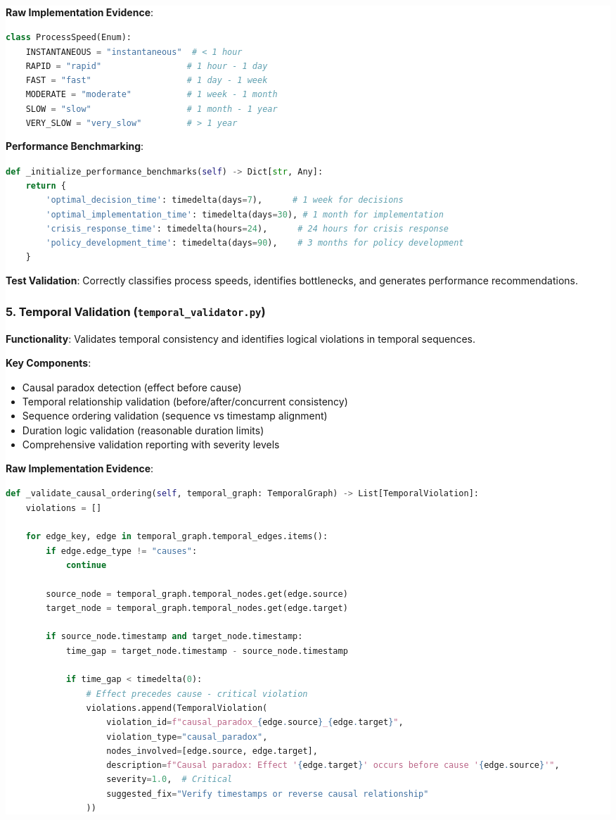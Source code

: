 **Raw Implementation Evidence**:
```python
class ProcessSpeed(Enum):
    INSTANTANEOUS = "instantaneous"  # < 1 hour
    RAPID = "rapid"                 # 1 hour - 1 day
    FAST = "fast"                   # 1 day - 1 week
    MODERATE = "moderate"           # 1 week - 1 month
    SLOW = "slow"                   # 1 month - 1 year
    VERY_SLOW = "very_slow"         # > 1 year
```

**Performance Benchmarking**:
```python
def _initialize_performance_benchmarks(self) -> Dict[str, Any]:
    return {
        'optimal_decision_time': timedelta(days=7),      # 1 week for decisions
        'optimal_implementation_time': timedelta(days=30), # 1 month for implementation
        'crisis_response_time': timedelta(hours=24),      # 24 hours for crisis response
        'policy_development_time': timedelta(days=90),    # 3 months for policy development
    }
```

**Test Validation**: Correctly classifies process speeds, identifies bottlenecks, and generates performance recommendations.

### 5. Temporal Validation (`temporal_validator.py`)

**Functionality**: Validates temporal consistency and identifies logical violations in temporal sequences.

**Key Components**:
- Causal paradox detection (effect before cause)
- Temporal relationship validation (before/after/concurrent consistency)
- Sequence ordering validation (sequence vs timestamp alignment)
- Duration logic validation (reasonable duration limits)
- Comprehensive validation reporting with severity levels

**Raw Implementation Evidence**:
```python
def _validate_causal_ordering(self, temporal_graph: TemporalGraph) -> List[TemporalViolation]:
    violations = []
    
    for edge_key, edge in temporal_graph.temporal_edges.items():
        if edge.edge_type != "causes":
            continue
            
        source_node = temporal_graph.temporal_nodes.get(edge.source)
        target_node = temporal_graph.temporal_nodes.get(edge.target)
        
        if source_node.timestamp and target_node.timestamp:
            time_gap = target_node.timestamp - source_node.timestamp
            
            if time_gap < timedelta(0):
                # Effect precedes cause - critical violation
                violations.append(TemporalViolation(
                    violation_id=f"causal_paradox_{edge.source}_{edge.target}",
                    violation_type="causal_paradox",
                    nodes_involved=[edge.source, edge.target],
                    description=f"Causal paradox: Effect '{edge.target}' occurs before cause '{edge.source}'",
                    severity=1.0,  # Critical
                    suggested_fix="Verify timestamps or reverse causal relationship"
                ))
```
